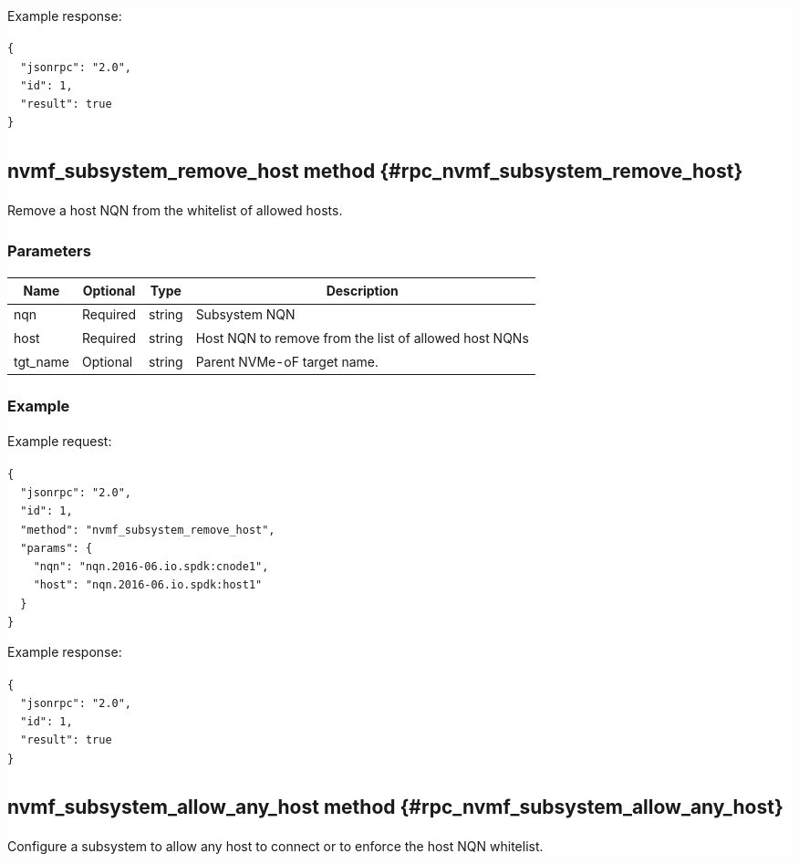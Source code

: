 Example response:

~~~
{
  "jsonrpc": "2.0",
  "id": 1,
  "result": true
}
~~~

## nvmf_subsystem_remove_host method {#rpc_nvmf_subsystem_remove_host}

Remove a host NQN from the whitelist of allowed hosts.

### Parameters

Name                    | Optional | Type        | Description
----------------------- | -------- | ----------- | -----------
nqn                     | Required | string      | Subsystem NQN
host                    | Required | string      | Host NQN to remove from the list of allowed host NQNs
tgt_name                | Optional | string      | Parent NVMe-oF target name.

### Example

Example request:

~~~
{
  "jsonrpc": "2.0",
  "id": 1,
  "method": "nvmf_subsystem_remove_host",
  "params": {
    "nqn": "nqn.2016-06.io.spdk:cnode1",
    "host": "nqn.2016-06.io.spdk:host1"
  }
}
~~~

Example response:

~~~
{
  "jsonrpc": "2.0",
  "id": 1,
  "result": true
}
~~~

## nvmf_subsystem_allow_any_host method {#rpc_nvmf_subsystem_allow_any_host}

Configure a subsystem to allow any host to connect or to enforce the host NQN whitelist.
